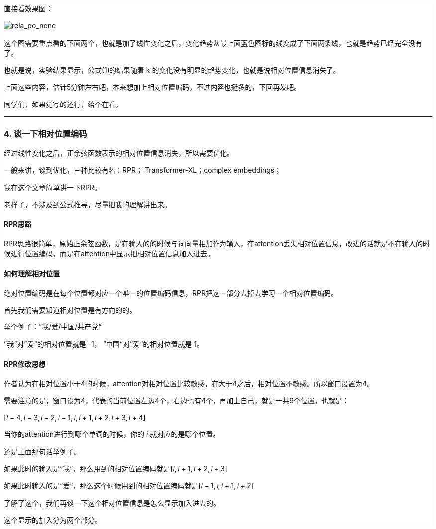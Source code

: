 直接看效果图：

![rela_po_none](/Users/zida/Documents/GitHub/NLP_ability/深度学习自然语言处理/Transformer/images/rela_po_none.png)

这个图需要重点看的下面两个，也就是加了线性变化之后，变化趋势从最上面蓝色图标的线变成了下面两条线，也就是趋势已经完全没有了。

也就是说，实验结果显示，公式(1)的结果随着 k 的变化没有明显的趋势变化，也就是说相对位置信息消失了。

上面这些内容，估计5分钟左右吧，本来想加上相对位置编码，不过内容也挺多的，下回再发吧。

同学们，如果觉写的还行，给个在看。



***********



### 4. 谈一下相对位置编码

经过线性变化之后，正余弦函数表示的相对位置信息消失，所以需要优化。

一般来讲，谈到优化，三种比较有名：RPR； Transformer-XL；complex embeddings；

我在这个文章简单讲一下RPR。

老样子，不涉及到公式推导，尽量把我的理解讲出来。

#### RPR思路

RPR思路很简单，原始正余弦函数，是在输入的的时候与词向量相加作为输入，在attention丢失相对位置信息，改进的话就是不在输入的时候进行位置编码，而是在attention中显示把相对位置信息加入进去。

#### 如何理解相对位置

绝对位置编码是在每个位置都对应一个唯一的位置编码信息，RPR把这一部分去掉去学习一个相对位置编码。

首先我们需要知道相对位置是有方向的的。

举个例子：”我/爱/中国/共产党“

”我“对”爱“的相对位置就是 -1， ”中国“对”爱“的相对位置就是 1。

#### RPR修改思想

作者认为在相对位置小于4的时候，attention对相对位置比较敏感，在大于4之后，相对位置不敏感。所以窗口设置为4。

需要注意的是，窗口设为4，代表的当前位置左边4个，右边也有4个，再加上自己，就是一共9个位置，也就是：

$[i-4,i-3,i-2,i-1,i,i+1,i+2,i+3,i+4]$

当你的attention进行到哪个单词的时候，你的 $i$ 就对应的是哪个位置。

还是上面那句话举例子。

如果此时的输入是“我”，那么用到的相对位置编码就是$[i,i+1,i+2,i+3]$

如果此时输入的是“爱”，那么这个时候用到的相对位置编码就是$[i-1,i,i+1,i+2]$

了解了这个，我们再谈一下这个相对位置信息是怎么显示加入进去的。

这个显示的加入分为两个部分。
